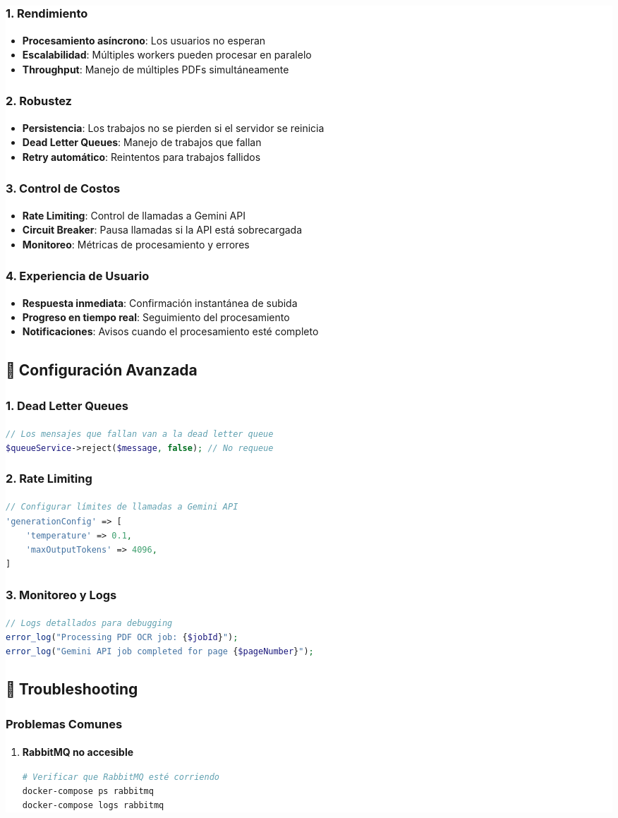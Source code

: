 ### 1. Rendimiento
- **Procesamiento asíncrono**: Los usuarios no esperan
- **Escalabilidad**: Múltiples workers pueden procesar en paralelo
- **Throughput**: Manejo de múltiples PDFs simultáneamente

### 2. Robustez
- **Persistencia**: Los trabajos no se pierden si el servidor se reinicia
- **Dead Letter Queues**: Manejo de trabajos que fallan
- **Retry automático**: Reintentos para trabajos fallidos

### 3. Control de Costos
- **Rate Limiting**: Control de llamadas a Gemini API
- **Circuit Breaker**: Pausa llamadas si la API está sobrecargada
- **Monitoreo**: Métricas de procesamiento y errores

### 4. Experiencia de Usuario
- **Respuesta inmediata**: Confirmación instantánea de subida
- **Progreso en tiempo real**: Seguimiento del procesamiento
- **Notificaciones**: Avisos cuando el procesamiento esté completo

## 🔧 Configuración Avanzada

### 1. Dead Letter Queues
```php
// Los mensajes que fallan van a la dead letter queue
$queueService->reject($message, false); // No requeue
```

### 2. Rate Limiting
```php
// Configurar límites de llamadas a Gemini API
'generationConfig' => [
    'temperature' => 0.1,
    'maxOutputTokens' => 4096,
]
```

### 3. Monitoreo y Logs
```php
// Logs detallados para debugging
error_log("Processing PDF OCR job: {$jobId}");
error_log("Gemini API job completed for page {$pageNumber}");
```

## 🐛 Troubleshooting

### Problemas Comunes

1. **RabbitMQ no accesible**
   ```bash
   # Verificar que RabbitMQ esté corriendo
   docker-compose ps rabbitmq
   docker-compose logs rabbitmq
   ```
